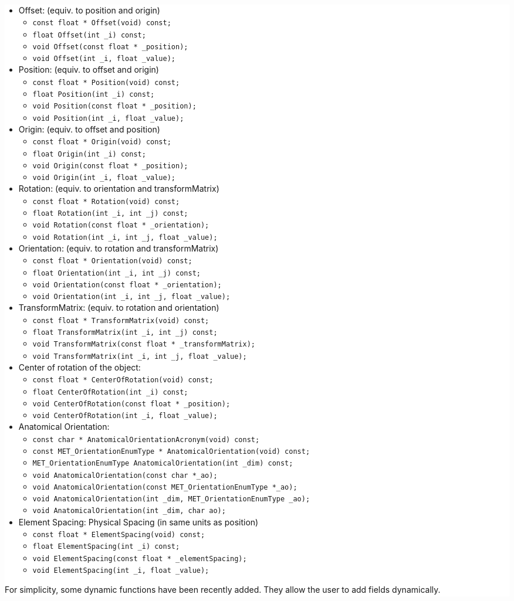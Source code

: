 -   Offset: (equiv. to position and origin)
    -   `const float * Offset(void) const;`
    -   `float Offset(int _i) const;`
    -   `void Offset(const float * _position);`
    -   `void Offset(int _i, float _value);`
-   Position: (equiv. to offset and origin)
    -   `const float * Position(void) const;`
    -   `float Position(int _i) const;`
    -   `void Position(const float * _position);`
    -   `void Position(int _i, float _value);`
-   Origin: (equiv. to offset and position)
    -   `const float * Origin(void) const;`
    -   `float Origin(int _i) const;`
    -   `void Origin(const float * _position);`
    -   `void Origin(int _i, float _value);`
-   Rotation: (equiv. to orientation and transformMatrix)
    -   `const float * Rotation(void) const;`
    -   `float Rotation(int _i, int _j) const;`
    -   `void Rotation(const float * _orientation);`
    -   `void Rotation(int _i, int _j, float _value);`
-   Orientation: (equiv. to rotation and transformMatrix)
    -   `const float * Orientation(void) const;`
    -   `float Orientation(int _i, int _j) const;`
    -   `void Orientation(const float * _orientation);`
    -   `void Orientation(int _i, int _j, float _value);`
-   TransformMatrix: (equiv. to rotation and orientation)
    -   `const float * TransformMatrix(void) const;`
    -   `float TransformMatrix(int _i, int _j) const;`
    -   `void TransformMatrix(const float * _transformMatrix);`
    -   `void TransformMatrix(int _i, int _j, float _value);`
-   Center of rotation of the object:
    -   `const float * CenterOfRotation(void) const;`
    -   `float CenterOfRotation(int _i) const;`
    -   `void CenterOfRotation(const float * _position);`
    -   `void CenterOfRotation(int _i, float _value);`
-   Anatomical Orientation:
    -   `const char * AnatomicalOrientationAcronym(void) const;`
    -   `const MET_OrientationEnumType * AnatomicalOrientation(void) const;`
    -   `MET_OrientationEnumType AnatomicalOrientation(int _dim) const;`
    -   `void AnatomicalOrientation(const char *_ao);`
    -   `void AnatomicalOrientation(const MET_OrientationEnumType *_ao);`
    -   `void AnatomicalOrientation(int _dim, MET_OrientationEnumType _ao);`
    -   `void AnatomicalOrientation(int _dim, char ao);`
-   Element Spacing: Physical Spacing (in same units as position)
    -   `const float * ElementSpacing(void) const;`
    -   `float ElementSpacing(int _i) const;`
    -   `void ElementSpacing(const float * _elementSpacing);`
    -   `void ElementSpacing(int _i, float _value);`

For simplicity, some dynamic functions have been recently added. They allow the
user to add fields dynamically.
